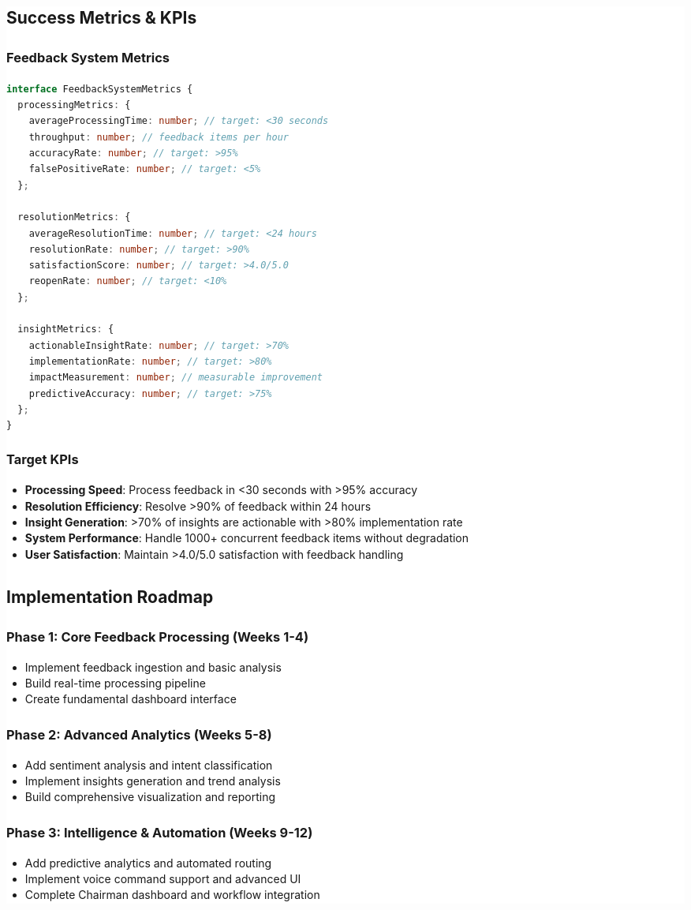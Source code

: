 ## Success Metrics & KPIs

### Feedback System Metrics
```typescript
interface FeedbackSystemMetrics {
  processingMetrics: {
    averageProcessingTime: number; // target: <30 seconds
    throughput: number; // feedback items per hour
    accuracyRate: number; // target: >95%
    falsePositiveRate: number; // target: <5%
  };
  
  resolutionMetrics: {
    averageResolutionTime: number; // target: <24 hours
    resolutionRate: number; // target: >90%
    satisfactionScore: number; // target: >4.0/5.0
    reopenRate: number; // target: <10%
  };
  
  insightMetrics: {
    actionableInsightRate: number; // target: >70%
    implementationRate: number; // target: >80%
    impactMeasurement: number; // measurable improvement
    predictiveAccuracy: number; // target: >75%
  };
}
```

### Target KPIs
- **Processing Speed**: Process feedback in <30 seconds with >95% accuracy
- **Resolution Efficiency**: Resolve >90% of feedback within 24 hours
- **Insight Generation**: >70% of insights are actionable with >80% implementation rate
- **System Performance**: Handle 1000+ concurrent feedback items without degradation
- **User Satisfaction**: Maintain >4.0/5.0 satisfaction with feedback handling

## Implementation Roadmap

### Phase 1: Core Feedback Processing (Weeks 1-4)
- Implement feedback ingestion and basic analysis
- Build real-time processing pipeline
- Create fundamental dashboard interface

### Phase 2: Advanced Analytics (Weeks 5-8)
- Add sentiment analysis and intent classification
- Implement insights generation and trend analysis
- Build comprehensive visualization and reporting

### Phase 3: Intelligence & Automation (Weeks 9-12)
- Add predictive analytics and automated routing
- Implement voice command support and advanced UI
- Complete Chairman dashboard and workflow integration
